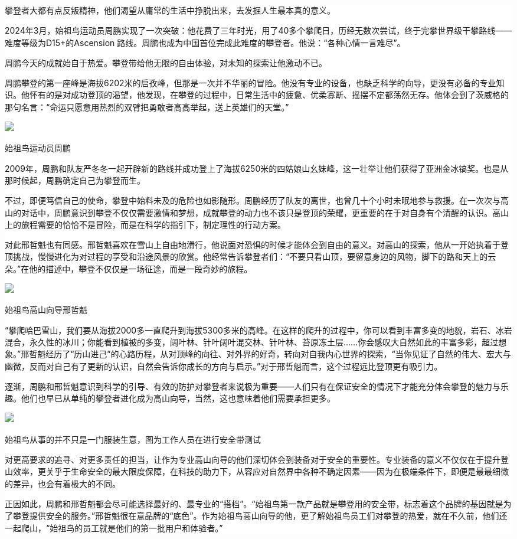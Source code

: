   

攀登者大都有点反叛精神，他们渴望从庸常的生活中挣脱出来，去发掘人生最本真的意义。  

  

2024年3月，始祖鸟运动员周鹏实现了一次突破：他花费了三年时光，用了40多个攀爬日，历经无数次尝试，终于完攀世界级干攀路线——难度等级为D15+的Ascension
路线。周鹏也成为中国首位完成此难度的攀登者。他说：“各种心情一言难尽”。

  

周鹏今天的成就始自于热爱。攀登带给他无限的自由体验，对未知的探索让他激动不已。

  

周鹏攀登的第一座峰是海拔6202米的启孜峰，但那是一次并不华丽的冒险。他没有专业的设备，也缺乏科学的向导，更没有必备的专业知识。他怀有的是对成功登顶的渴望，他发现，在攀登的过程中，日常生活中的疲惫、优柔寡断、摇摆不定都荡然无存。他体会到了茨威格的那句名言：“命运只愿意用热烈的双臂把勇敢者高高举起，送上英雄们的天堂。”

  

![](https://mmbiz.qpic.cn/mmbiz_jpg/c2Sib3Mp7pOOeWtyXv8ibnxLxAS3BR7Bglft1Yq1wU22wBzyf3qicSw0RiaOhB7LZYDWVkfORAdNlCE5dRQrGfZZng/640?wx_fmt=jpeg&from;=appmsg)

始祖鸟运动员周鹏

  

2009年，周鹏和队友严冬冬一起开辟新的路线并成功登上了海拔6250米的四姑娘山幺妹峰，这一壮举让他们获得了亚洲金冰镐奖。也是从那时候起，周鹏确定自己为攀登而生。  

  

不过，即便笃信自己的使命，攀登中始料未及的危险也如影随形。周鹏经历了队友的离世，也曾几十个小时未眠地参与救援。在一次次与高山的对话中，周鹏意识到攀登不仅仅需要激情和梦想，成就攀登的动力也不该只是登顶的荣耀，更重要的在于对自身有个清醒的认识。高山上的旅程需要的恰恰不是冒险，而是在科学的指引下，制定理性的行动方案。

  

对此邢哲魁也有同感。邢哲魁喜欢在雪山上自由地滑行，他说面对恐惧的时候才能体会到自由的意义。对高山的探索，他从一开始执着于登顶挑战，慢慢进化为对过程的享受和沿途风景的欣赏。他经常告诉攀登者们：“不要只看山顶，要留意身边的风物，脚下的路和天上的云朵。”在他的描述中，攀登不仅仅是一场征途，而是一段奇妙的旅程。

  

![](https://mmbiz.qpic.cn/mmbiz_jpg/c2Sib3Mp7pOOeWtyXv8ibnxLxAS3BR7BglRZZJxfFsna8tAsriacHsF2LY4Rvnsbdfic8SD9rnUVXa5Zv0JaYV2gjw/640?wx_fmt=jpeg&from;=appmsg)

始祖鸟高山向导邢哲魁

  

“攀爬哈巴雪山，我们要从海拔2000多一直爬升到海拔5300多米的高峰。在这样的爬升的过程中，你可以看到丰富多变的地貌，岩石、冰岩混合，永久性的冰川；你能看到植被的多变，阔叶林、针叶阔叶混交林、针叶林、苔原冻土层……你会感叹大自然如此的丰富多彩，超过想象。”邢哲魁经历了“历山进己”的心路历程，从对顶峰的向往、对外界的好奇，转向对自我内心世界的探索，“当你见证了自然的伟大、宏大与幽微，反而对自己有了更新的认识，自然会告诉你成长的方向与启示。”对于邢哲魁而言，这个过程远比登顶更有吸引力。  

  

逐渐，周鹏和邢哲魁意识到科学的引导、有效的防护对攀登者来说极为重要——人们只有在保证安全的情况下才能充分体会攀登的魅力与乐趣。他们也早已从单纯的攀登者进化成为高山向导，当然，这也意味着他们需要承担更多。

  

![](https://mmbiz.qpic.cn/mmbiz_png/c2Sib3Mp7pOOeWtyXv8ibnxLxAS3BR7BglkpKlB0jKVxyBoBeia1xpYDnuDqBh2nMHW1ibOLQTsGLkZLicq14uMf7zQ/640?wx_fmt=png&from;=appmsg)

始祖鸟从事的并不只是一门服装生意，图为工作人员在进行安全带测试

  

对更高要求的追寻、对更多责任的担当，让作为专业高山向导的他们深切体会到装备对于安全的重要性。专业装备的意义不仅仅在于提升登山效率，更关乎于生命安全的最大限度保障，在科技的助力下，从容应对自然界中各种不确定因素——因为在极端条件下，即便是最最细微的差异，也会有着极大的不同。

  

正因如此，周鹏和邢哲魁都会尽可能选择最好的、最专业的“搭档”。“始祖鸟第一款产品就是攀登用的安全带，标志着这个品牌的基因就是为了攀登提供安全的服务。”邢哲魁很在意品牌的“底色”。作为始祖鸟高山向导的他，更了解始祖鸟员工们对攀登的热爱，就在不久前，他们还一起爬山，“始祖鸟的员工就是他们的第一批用户和体验者。”  
